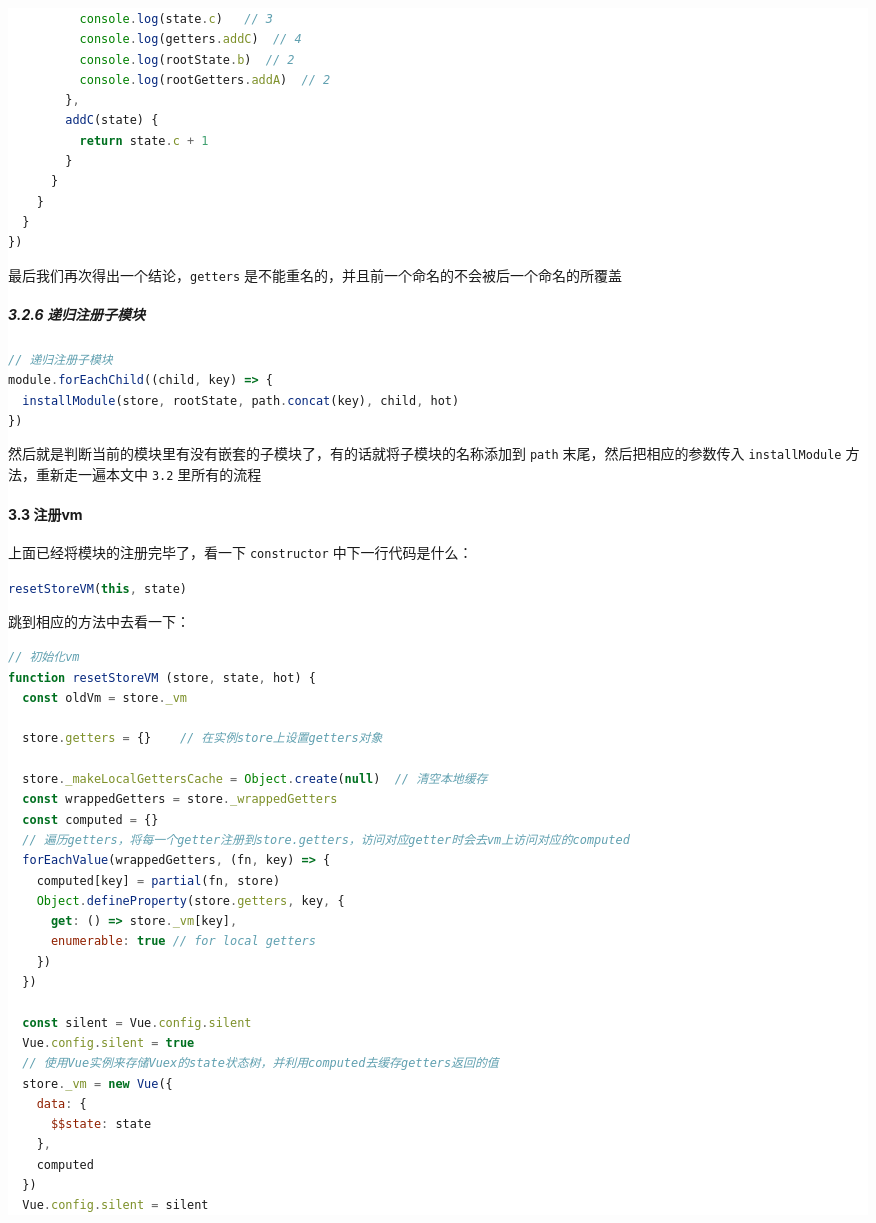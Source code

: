 ```js
          console.log(state.c)   // 3
          console.log(getters.addC)  // 4
          console.log(rootState.b)  // 2
          console.log(rootGetters.addA)  // 2
        },
        addC(state) {
          return state.c + 1
        }
      }
    }
  }
})
```

最后我们再次得出一个结论，`getters` 是不能重名的，并且前一个命名的不会被后一个命名的所覆盖

##### 3.2.6 递归注册子模块

```js
// 递归注册子模块
module.forEachChild((child, key) => {
  installModule(store, rootState, path.concat(key), child, hot)
})
```

然后就是判断当前的模块里有没有嵌套的子模块了，有的话就将子模块的名称添加到 `path` 末尾，然后把相应的参数传入 `installModule` 方法，重新走一遍本文中 `3.2` 里所有的流程

#### 3.3 注册vm

上面已经将模块的注册完毕了，看一下 `constructor` 中下一行代码是什么：

```js
resetStoreVM(this, state)
```

跳到相应的方法中去看一下：

```js
// 初始化vm
function resetStoreVM (store, state, hot) {
  const oldVm = store._vm

  store.getters = {}    // 在实例store上设置getters对象
  
  store._makeLocalGettersCache = Object.create(null)  // 清空本地缓存
  const wrappedGetters = store._wrappedGetters
  const computed = {}
  // 遍历getters，将每一个getter注册到store.getters，访问对应getter时会去vm上访问对应的computed
  forEachValue(wrappedGetters, (fn, key) => {
    computed[key] = partial(fn, store)
    Object.defineProperty(store.getters, key, {
      get: () => store._vm[key],
      enumerable: true // for local getters
    })
  })

  const silent = Vue.config.silent
  Vue.config.silent = true
  // 使用Vue实例来存储Vuex的state状态树，并利用computed去缓存getters返回的值
  store._vm = new Vue({
    data: {
      $$state: state
    },
    computed
  })
  Vue.config.silent = silent

```
